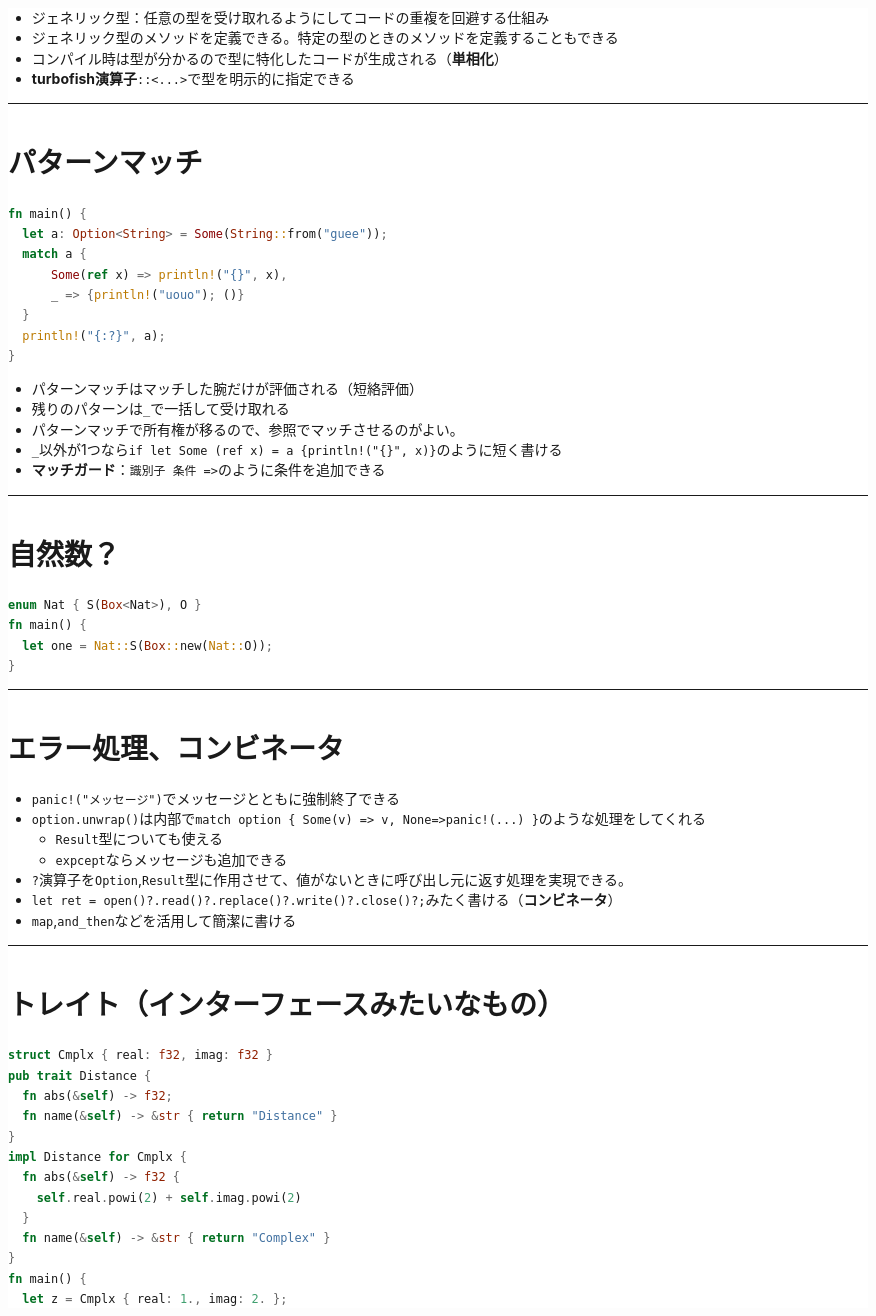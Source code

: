 - ジェネリック型：任意の型を受け取れるようにしてコードの重複を回避する仕組み
- ジェネリック型のメソッドを定義できる。特定の型のときのメソッドを定義することもできる
- コンパイル時は型が分かるので型に特化したコードが生成される（**単相化**）
- **turbofish演算子**`::<...>`で型を明示的に指定できる


---
# パターンマッチ
```rust
fn main() {
  let a: Option<String> = Some(String::from("guee"));
  match a {
      Some(ref x) => println!("{}", x),
      _ => {println!("uouo"); ()}
  }
  println!("{:?}", a);
}
```

- パターンマッチはマッチした腕だけが評価される（短絡評価）
- 残りのパターンは`_`で一括して受け取れる
- パターンマッチで所有権が移るので、参照でマッチさせるのがよい。
- `_`以外が1つなら`if let Some (ref x) = a {println!("{}", x)}`のように短く書ける
- **マッチガード**：`識別子 条件 =>`のように条件を追加できる

---
# 自然数？
```rust
enum Nat { S(Box<Nat>), O }
fn main() {
  let one = Nat::S(Box::new(Nat::O));
}
```

---
# エラー処理、コンビネータ
- `panic!("メッセージ")`でメッセージとともに強制終了できる
- `option.unwrap()`は内部で`match option { Some(v) => v, None=>panic!(...) }`のような処理をしてくれる
  - `Result`型についても使える
  - `expcept`ならメッセージも追加できる
- `?`演算子を`Option`,`Result`型に作用させて、値がないときに呼び出し元に返す処理を実現できる。
- `let ret = open()?.read()?.replace()?.write()?.close()?;`みたく書ける（**コンビネータ**）
- `map`,`and_then`などを活用して簡潔に書ける

---
# トレイト（インターフェースみたいなもの）
```rust
struct Cmplx { real: f32, imag: f32 }
pub trait Distance {
  fn abs(&self) -> f32;
  fn name(&self) -> &str { return "Distance" }
}
impl Distance for Cmplx {
  fn abs(&self) -> f32 {
    self.real.powi(2) + self.imag.powi(2)
  }
  fn name(&self) -> &str { return "Complex" }
}
fn main() {
  let z = Cmplx { real: 1., imag: 2. };
```
